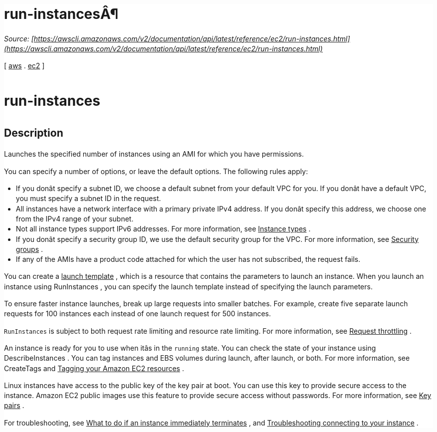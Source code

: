 # run-instancesÂ¶

*Source: [https://awscli.amazonaws.com/v2/documentation/api/latest/reference/ec2/run-instances.html](https://awscli.amazonaws.com/v2/documentation/api/latest/reference/ec2/run-instances.html)*

[ [aws](https://awscli.amazonaws.com/v2/documentation/api/latest/reference/index.html#cli-aws) . [ec2](https://awscli.amazonaws.com/v2/documentation/api/latest/reference/ec2/index.html#cli-aws-ec2) ]

# run-instances

## Description

Launches the specified number of instances using an AMI for which you have permissions.

You can specify a number of options, or leave the default options. The following rules apply:

- If you donât specify a subnet ID, we choose a default subnet from your default VPC for you. If you donât have a default VPC, you must specify a subnet ID in the request.
- All instances have a network interface with a primary private IPv4 address. If you donât specify this address, we choose one from the IPv4 range of your subnet.
- Not all instance types support IPv6 addresses. For more information, see [Instance types](https://docs.aws.amazon.com/AWSEC2/latest/UserGuide/instance-types.html) .
- If you donât specify a security group ID, we use the default security group for the VPC. For more information, see [Security groups](https://docs.aws.amazon.com/AWSEC2/latest/UserGuide/using-network-security.html) .
- If any of the AMIs have a product code attached for which the user has not subscribed, the request fails.

You can create a [launch template](https://docs.aws.amazon.com/AWSEC2/latest/UserGuide/ec2-launch-templates.html) , which is a resource that contains the parameters to launch an instance. When you launch an instance using  RunInstances , you can specify the launch template instead of specifying the launch parameters.

To ensure faster instance launches, break up large requests into smaller batches. For example, create five separate launch requests for 100 instances each instead of one launch request for 500 instances.

`RunInstances` is subject to both request rate limiting and resource rate limiting. For more information, see [Request throttling](https://docs.aws.amazon.com/ec2/latest/devguide/ec2-api-throttling.html) .

An instance is ready for you to use when itâs in the `running` state. You can check the state of your instance using  DescribeInstances . You can tag instances and EBS volumes during launch, after launch, or both. For more information, see  CreateTags and [Tagging your Amazon EC2 resources](https://docs.aws.amazon.com/AWSEC2/latest/UserGuide/Using_Tags.html) .

Linux instances have access to the public key of the key pair at boot. You can use this key to provide secure access to the instance. Amazon EC2 public images use this feature to provide secure access without passwords. For more information, see [Key pairs](https://docs.aws.amazon.com/AWSEC2/latest/UserGuide/ec2-key-pairs.html) .

For troubleshooting, see [What to do if an instance immediately terminates](https://docs.aws.amazon.com/AWSEC2/latest/UserGuide/Using_InstanceStraightToTerminated.html) , and [Troubleshooting connecting to your instance](https://docs.aws.amazon.com/AWSEC2/latest/UserGuide/TroubleshootingInstancesConnecting.html) .
